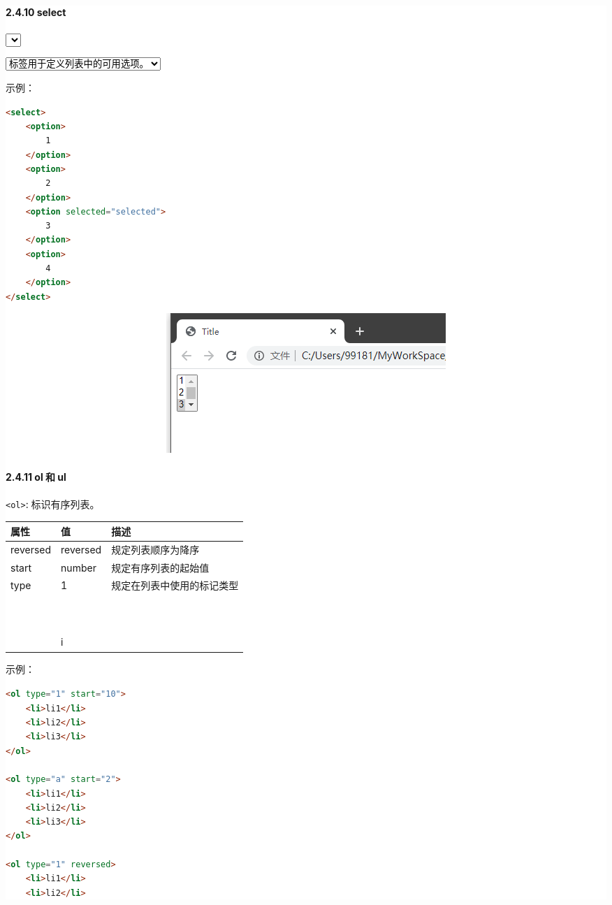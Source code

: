 #### 2.4.10 select

<select> 元素可创建单选或多选菜单。

<select> 元素中的 <option> 标签用于定义列表中的可用选项。

示例：
```html
<select>
    <option>
        1
    </option>
    <option>
        2
    </option>
    <option selected="selected">
        3
    </option>
    <option>
        4
    </option>
</select>
```
<div align="center">
<img src="./img/p2.png">
</div>

#### 2.4.11 ol 和 ul

`<ol>`: 标识有序列表。

| 属性     | 值                 | 描述                       |
| :------- | :----------------- | :------------------------- |
| reversed | reversed           | 规定列表顺序为降序         |
| start    | number             | 规定有序列表的起始值       |
| type     | 1<br><br><br><br>i | 规定在列表中使用的标记类型 |

示例：
```html
<ol type="1" start="10">
    <li>li1</li>
    <li>li2</li>
    <li>li3</li>
</ol>

<ol type="a" start="2">
    <li>li1</li>
    <li>li2</li>
    <li>li3</li>
</ol>

<ol type="1" reversed>
    <li>li1</li>
    <li>li2</li>
```